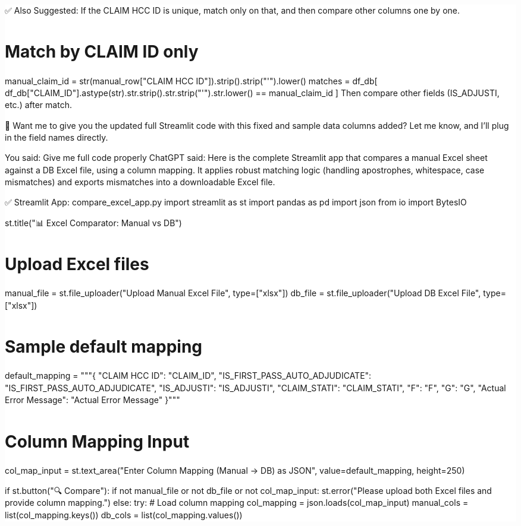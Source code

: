 ✅ Also Suggested:
If the CLAIM HCC ID is unique, match only on that, and then compare other columns one by one.

# Match by CLAIM ID only
manual_claim_id = str(manual_row["CLAIM HCC ID"]).strip().strip("'").lower()
matches = df_db[
    df_db["CLAIM_ID"].astype(str).str.strip().str.strip("'").str.lower() == manual_claim_id
]
Then compare other fields (IS_ADJUSTI, etc.) after match.

🧪 Want me to give you the updated full Streamlit code with this fixed and sample data columns added?
Let me know, and I’ll plug in the field names directly.

You said:
Give me full code properly
ChatGPT said:
Here is the complete Streamlit app that compares a manual Excel sheet against a DB Excel file, using a column mapping. It applies robust matching logic (handling apostrophes, whitespace, case mismatches) and exports mismatches into a downloadable Excel file.

✅ Streamlit App: compare_excel_app.py
import streamlit as st
import pandas as pd
import json
from io import BytesIO

st.title("📊 Excel Comparator: Manual vs DB")

# Upload Excel files
manual_file = st.file_uploader("Upload Manual Excel File", type=["xlsx"])
db_file = st.file_uploader("Upload DB Excel File", type=["xlsx"])

# Sample default mapping
default_mapping = """{
  "CLAIM HCC ID": "CLAIM_ID",
  "IS_FIRST_PASS_AUTO_ADJUDICATE": "IS_FIRST_PASS_AUTO_ADJUDICATE",
  "IS_ADJUSTI": "IS_ADJUSTI",
  "CLAIM_STATI": "CLAIM_STATI",
  "F": "F",
  "G": "G",
  "Actual Error Message": "Actual Error Message"
}"""

# Column Mapping Input
col_map_input = st.text_area("Enter Column Mapping (Manual → DB) as JSON", value=default_mapping, height=250)

if st.button("🔍 Compare"):
    if not manual_file or not db_file or not col_map_input:
        st.error("Please upload both Excel files and provide column mapping.")
    else:
        try:
            # Load column mapping
            col_mapping = json.loads(col_map_input)
            manual_cols = list(col_mapping.keys())
            db_cols = list(col_mapping.values())

